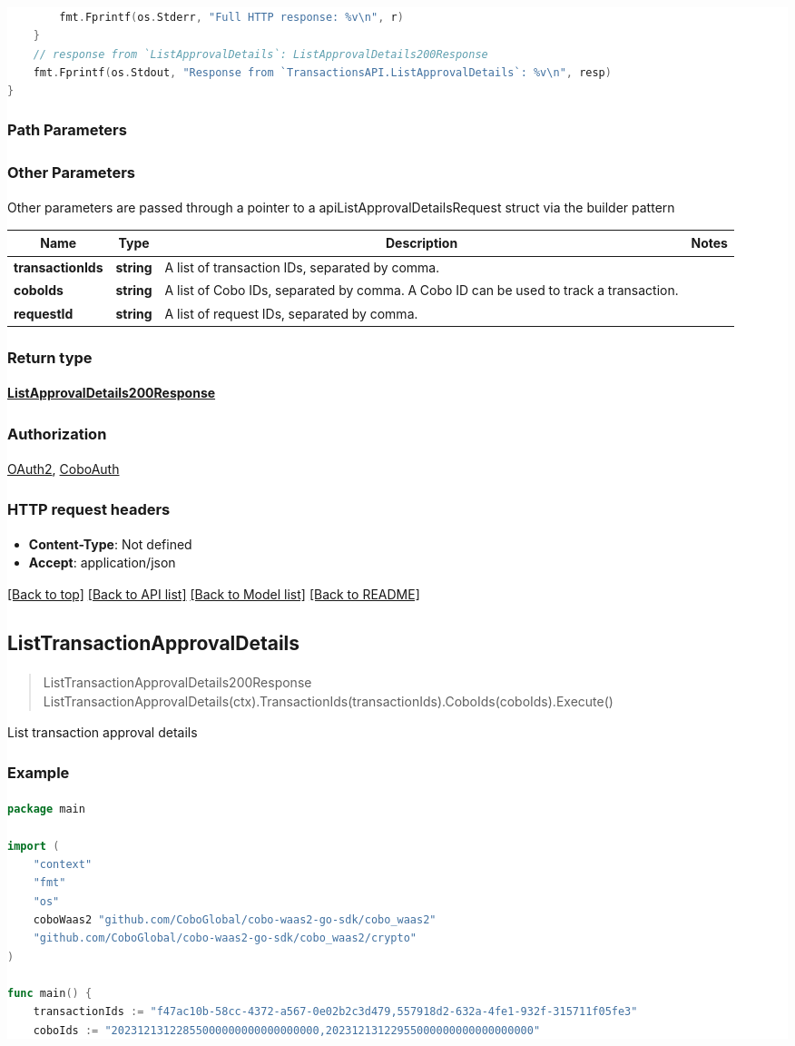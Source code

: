 ```go
		fmt.Fprintf(os.Stderr, "Full HTTP response: %v\n", r)
	}
	// response from `ListApprovalDetails`: ListApprovalDetails200Response
	fmt.Fprintf(os.Stdout, "Response from `TransactionsAPI.ListApprovalDetails`: %v\n", resp)
}
```

### Path Parameters



### Other Parameters

Other parameters are passed through a pointer to a apiListApprovalDetailsRequest struct via the builder pattern


Name | Type | Description  | Notes
------------- | ------------- | ------------- | -------------
 **transactionIds** | **string** | A list of transaction IDs, separated by comma. | 
 **coboIds** | **string** | A list of Cobo IDs, separated by comma. A Cobo ID can be used to track a transaction. | 
 **requestId** | **string** | A list of request IDs, separated by comma. | 

### Return type

[**ListApprovalDetails200Response**](ListApprovalDetails200Response.md)

### Authorization

[OAuth2](../README.md#OAuth2), [CoboAuth](../README.md#CoboAuth)

### HTTP request headers

- **Content-Type**: Not defined
- **Accept**: application/json

[[Back to top]](#) [[Back to API list]](../README.md#documentation-for-api-endpoints)
[[Back to Model list]](../README.md#documentation-for-models)
[[Back to README]](../README.md)


## ListTransactionApprovalDetails

> ListTransactionApprovalDetails200Response ListTransactionApprovalDetails(ctx).TransactionIds(transactionIds).CoboIds(coboIds).Execute()

List transaction approval details



### Example

```go
package main

import (
    "context"
    "fmt"
    "os"
    coboWaas2 "github.com/CoboGlobal/cobo-waas2-go-sdk/cobo_waas2"
    "github.com/CoboGlobal/cobo-waas2-go-sdk/cobo_waas2/crypto"
)

func main() {
	transactionIds := "f47ac10b-58cc-4372-a567-0e02b2c3d479,557918d2-632a-4fe1-932f-315711f05fe3"
	coboIds := "20231213122855000000000000000000,20231213122955000000000000000000"

```
